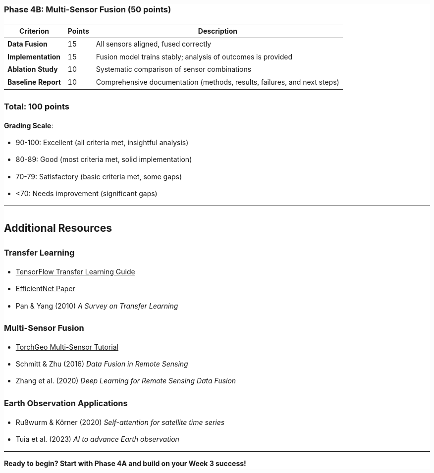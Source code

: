 ### Phase 4B: Multi-Sensor Fusion (50 points)

| Criterion | Points | Description |
| --- | --- | --- |
| **Data Fusion** | 15 | All sensors aligned, fused correctly |
| **Implementation** | 15 | Fusion model trains stably; analysis of outcomes is provided |
| **Ablation Study** | 10 | Systematic comparison of sensor combinations |
| **Baseline Report** | 10 | Comprehensive documentation (methods, results, failures, and next steps) |

### Total: 100 points

**Grading Scale**:

- 90-100: Excellent (all criteria met, insightful analysis)

- 80-89: Good (most criteria met, solid implementation)

- 70-79: Satisfactory (basic criteria met, some gaps)

- <70: Needs improvement (significant gaps)

---

## Additional Resources

### Transfer Learning

- [TensorFlow Transfer Learning Guide](https://www.tensorflow.org/tutorials/images/transfer_learning)

- [EfficientNet Paper](https://arxiv.org/abs/1905.11946)

- Pan & Yang (2010) *A Survey on Transfer Learning*

### Multi-Sensor Fusion

- [TorchGeo Multi-Sensor Tutorial](https://torchgeo.readthedocs.io/en/stable/tutorials/multisensor.html)

- Schmitt & Zhu (2016) *Data Fusion in Remote Sensing*

- Zhang et al. (2020) *Deep Learning for Remote Sensing Data Fusion*

### Earth Observation Applications

- Rußwurm & Körner (2020) *Self-attention for satellite time series*

- Tuia et al. (2023) *AI to advance Earth observation*

---

**Ready to begin? Start with Phase 4A and build on your Week 3 success!**

